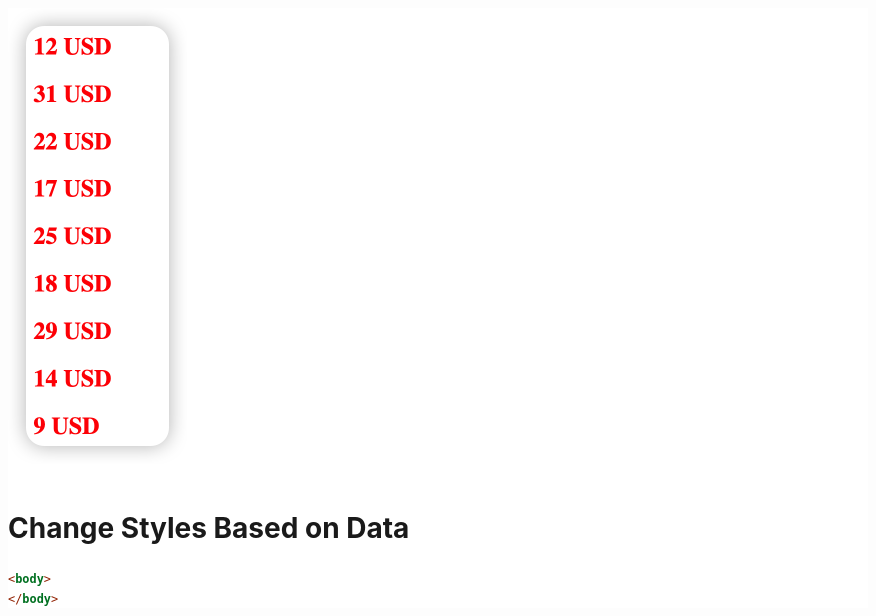 <img src="Data%20Visualization%20with%20D3%20ff1b571ffbfa40b7bb140fa5a84beccb/Untitled%203.png" alt="Untitled" style="zoom:50%;" />

# ****Change Styles Based on Data****

```html
<body>
</body>
```

